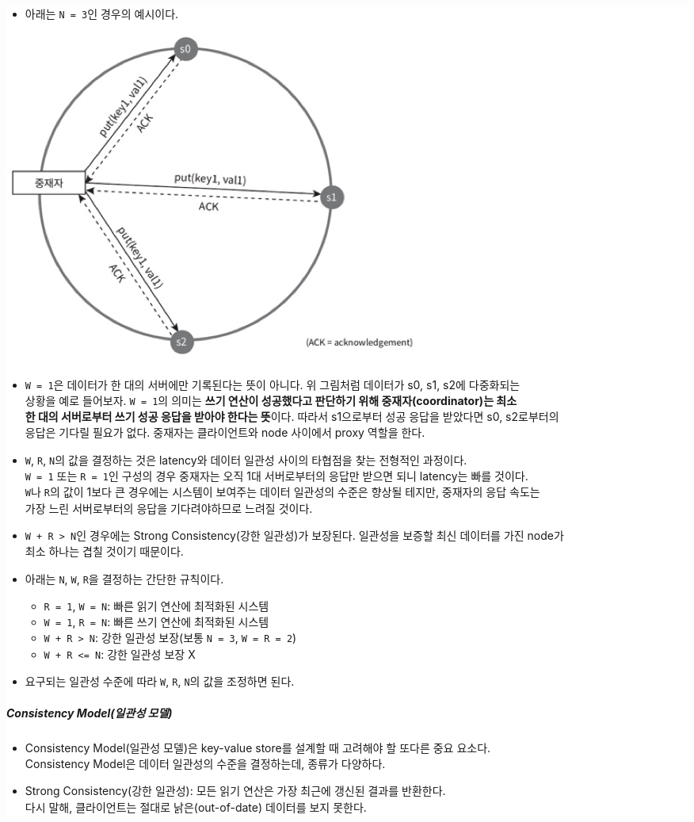 - 아래는 `N = 3`인 경우의 예시이다.

![picture 1](/images/SDI_KVS_5.png)

- `W = 1`은 데이터가 한 대의 서버에만 기록된다는 뜻이 아니다. 위 그림처럼 데이터가 s0, s1, s2에 다중화되는  
  상황을 예로 들어보자. `W = 1`의 의미는 **쓰기 연산이 성공했다고 판단하기 위해 중재자(coordinator)는 최소**  
  **한 대의 서버로부터 쓰기 성공 응답을 받아야 한다는 뜻**이다. 따라서 s1으로부터 성공 응답을 받았다면 s0, s2로부터의  
  응답은 기다릴 필요가 없다. 중재자는 클라이언트와 node 사이에서 proxy 역할을 한다.

- `W`, `R`, `N`의 값을 결정하는 것은 latency와 데이터 일관성 사이의 타협점을 찾는 전형적인 과정이다.  
  `W = 1` 또는 `R = 1`인 구성의 경우 중재자는 오직 1대 서버로부터의 응답만 받으면 되니 latency는 빠를 것이다.  
  `W`나 `R`의 값이 1보다 큰 경우에는 시스템이 보여주는 데이터 일관성의 수준은 향상될 테지만, 중재자의 응답 속도는  
  가장 느린 서버로부터의 응답을 기다려야하므로 느려질 것이다.

- `W + R > N`인 경우에는 Strong Consistency(강한 일관성)가 보장된다. 일관성을 보증할 최신 데이터를 가진 node가  
  최소 하나는 겹칠 것이기 때문이다.

- 아래는 `N`, `W`, `R`을 결정하는 간단한 규칙이다.

  - `R = 1`, `W = N`: 빠른 읽기 연산에 최적화된 시스템
  - `W = 1`, `R = N`: 빠른 쓰기 연산에 최적화된 시스템
  - `W + R > N`: 강한 일관성 보장(보통 `N = 3`, `W = R = 2`)
  - `W + R <= N`: 강한 일관성 보장 X

- 요구되는 일관성 수준에 따라 `W`, `R`, `N`의 값을 조정하면 된다.

##### Consistency Model(일관성 모델)

- Consistency Model(일관성 모델)은 key-value store를 설계할 때 고려해야 할 또다른 중요 요소다.  
  Consistency Model은 데이터 일관성의 수준을 결정하는데, 종류가 다양하다.

- Strong Consistency(강한 일관성): 모든 읽기 연산은 가장 최근에 갱신된 결과를 반환한다.  
  다시 말해, 클라이언트는 절대로 낡은(out-of-date) 데이터를 보지 못한다.
